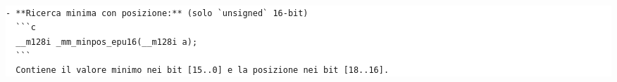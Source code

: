   ```
- **Ricerca minima con posizione:** (solo `unsigned` 16-bit)
    ```c
    __m128i _mm_minpos_epu16(__m128i a);
    ```
    Contiene il valore minimo nei bit [15..0] e la posizione nei bit [18..16].
